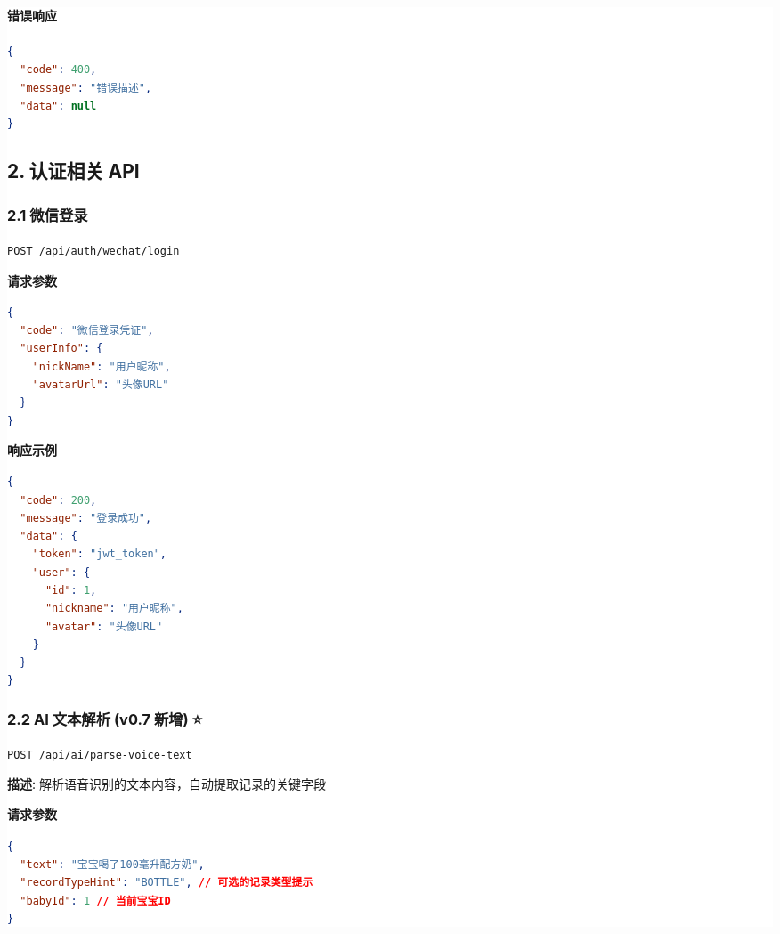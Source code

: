 #### 错误响应
```json
{
  "code": 400,
  "message": "错误描述",
  "data": null
}
```

## 2. 认证相关 API

### 2.1 微信登录
```
POST /api/auth/wechat/login
```

**请求参数**
```json
{
  "code": "微信登录凭证",
  "userInfo": {
    "nickName": "用户昵称",
    "avatarUrl": "头像URL"
  }
}
```

**响应示例**
```json
{
  "code": 200,
  "message": "登录成功",
  "data": {
    "token": "jwt_token",
    "user": {
      "id": 1,
      "nickname": "用户昵称",
      "avatar": "头像URL"
    }
  }
}
```

### 2.2 AI 文本解析 (v0.7 新增) ⭐
```
POST /api/ai/parse-voice-text
```

**描述**: 解析语音识别的文本内容，自动提取记录的关键字段

**请求参数**
```json
{
  "text": "宝宝喝了100毫升配方奶",
  "recordTypeHint": "BOTTLE", // 可选的记录类型提示
  "babyId": 1 // 当前宝宝ID
}
```
